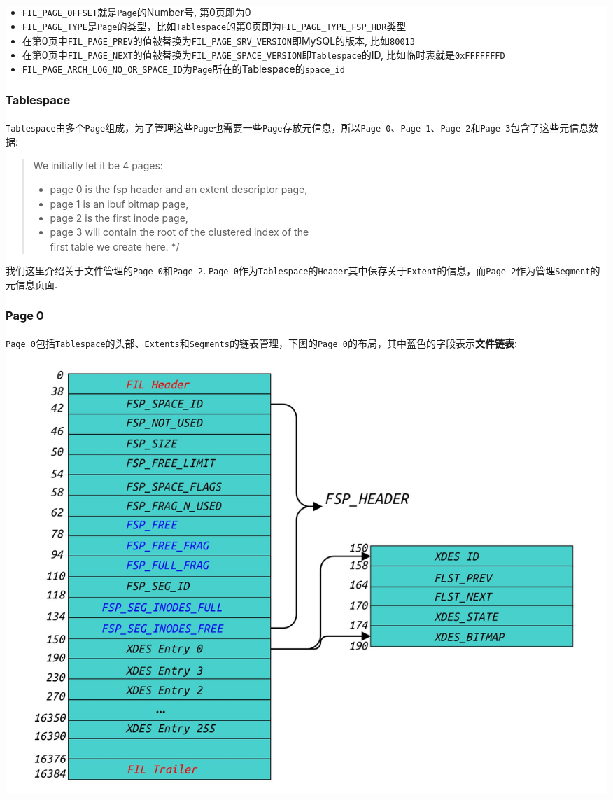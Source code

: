 
*   `FIL_PAGE_OFFSET`就是`Page`的Number号, 第0页即为0
*   `FIL_PAGE_TYPE`是`Page`的类型，比如`Tablespace`的第0页即为`FIL_PAGE_TYPE_FSP_HDR`类型
*   在第0页中`FIL_PAGE_PREV`的值被替换为`FIL_PAGE_SRV_VERSION`即MySQL的版本, 比如`80013`
*   在第0页中`FIL_PAGE_NEXT`的值被替换为`FIL_PAGE_SPACE_VERSION`即`Tablespace`的ID, 比如临时表就是`0xFFFFFFFD`
*   `FIL_PAGE_ARCH_LOG_NO_OR_SPACE_ID`为`Page`所在的Tablespace的`space_id`

### [](#Tablespace "Tablespace")Tablespace

`Tablespace`由多个`Page`组成，为了管理这些`Page`也需要一些`Page`存放元信息，所以`Page 0`、`Page 1`、`Page 2`和`Page 3`包含了这些元信息数据:

> We initially let it be 4 pages:
> 
> *   page 0 is the fsp header and an extent descriptor page,
> *   page 1 is an ibuf bitmap page,
> *   page 2 is the first inode page,
> *   page 3 will contain the root of the clustered index of the  
>     first table we create here. \*/

我们这里介绍关于文件管理的`Page 0`和`Page 2`. `Page 0`作为`Tablespace`的`Header`其中保存关于`Extent`的信息，而`Page 2`作为管理`Segment`的元信息页面.

### [](#Page-0 "Page 0")Page 0

`Page 0`包括`Tablespace`的头部、`Extents`和`Segments`的链表管理，下图的`Page 0`的布局，其中蓝色的字段表示**文件链表**:

![innodb_space_page_0](assets/1592190700-3f13538644fd53832d3cddb41cf47567.png)
